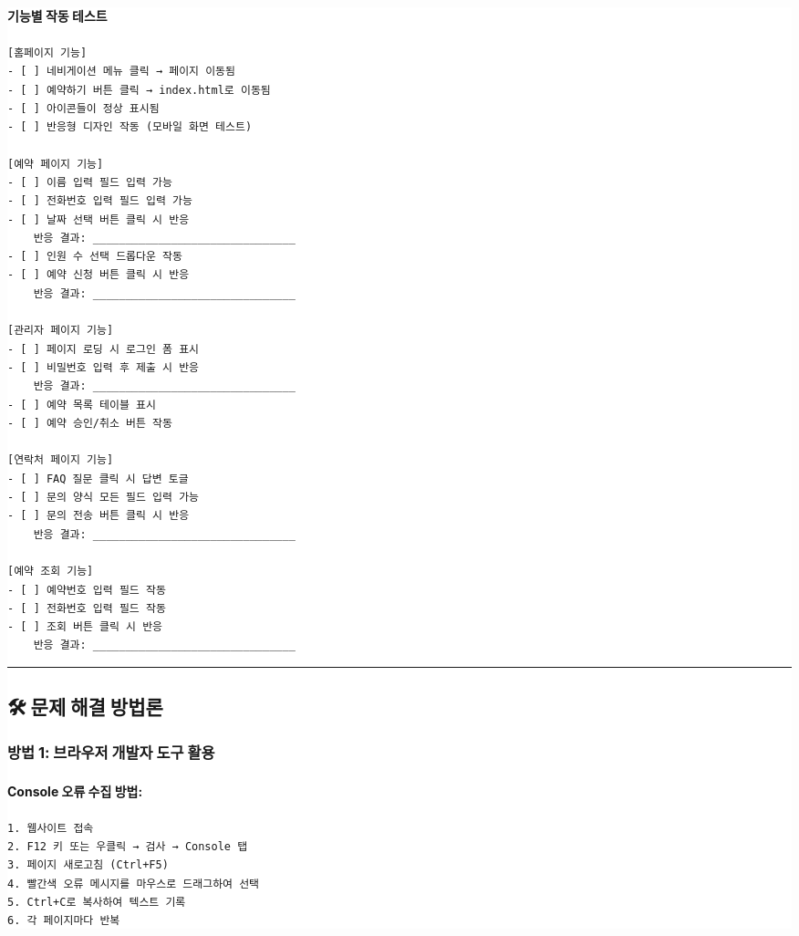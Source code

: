 #### **기능별 작동 테스트**
```
[홈페이지 기능]
- [ ] 네비게이션 메뉴 클릭 → 페이지 이동됨
- [ ] 예약하기 버튼 클릭 → index.html로 이동됨  
- [ ] 아이콘들이 정상 표시됨
- [ ] 반응형 디자인 작동 (모바일 화면 테스트)

[예약 페이지 기능]
- [ ] 이름 입력 필드 입력 가능
- [ ] 전화번호 입력 필드 입력 가능
- [ ] 날짜 선택 버튼 클릭 시 반응
    반응 결과: _______________________________
- [ ] 인원 수 선택 드롭다운 작동
- [ ] 예약 신청 버튼 클릭 시 반응
    반응 결과: _______________________________

[관리자 페이지 기능]  
- [ ] 페이지 로딩 시 로그인 폼 표시
- [ ] 비밀번호 입력 후 제출 시 반응
    반응 결과: _______________________________
- [ ] 예약 목록 테이블 표시
- [ ] 예약 승인/취소 버튼 작동

[연락처 페이지 기능]
- [ ] FAQ 질문 클릭 시 답변 토글
- [ ] 문의 양식 모든 필드 입력 가능
- [ ] 문의 전송 버튼 클릭 시 반응
    반응 결과: _______________________________

[예약 조회 기능]
- [ ] 예약번호 입력 필드 작동
- [ ] 전화번호 입력 필드 작동  
- [ ] 조회 버튼 클릭 시 반응
    반응 결과: _______________________________
```

---

## 🛠 **문제 해결 방법론**

### **방법 1: 브라우저 개발자 도구 활용**

#### **Console 오류 수집 방법**:
```
1. 웹사이트 접속
2. F12 키 또는 우클릭 → 검사 → Console 탭
3. 페이지 새로고침 (Ctrl+F5)
4. 빨간색 오류 메시지를 마우스로 드래그하여 선택
5. Ctrl+C로 복사하여 텍스트 기록
6. 각 페이지마다 반복
```
